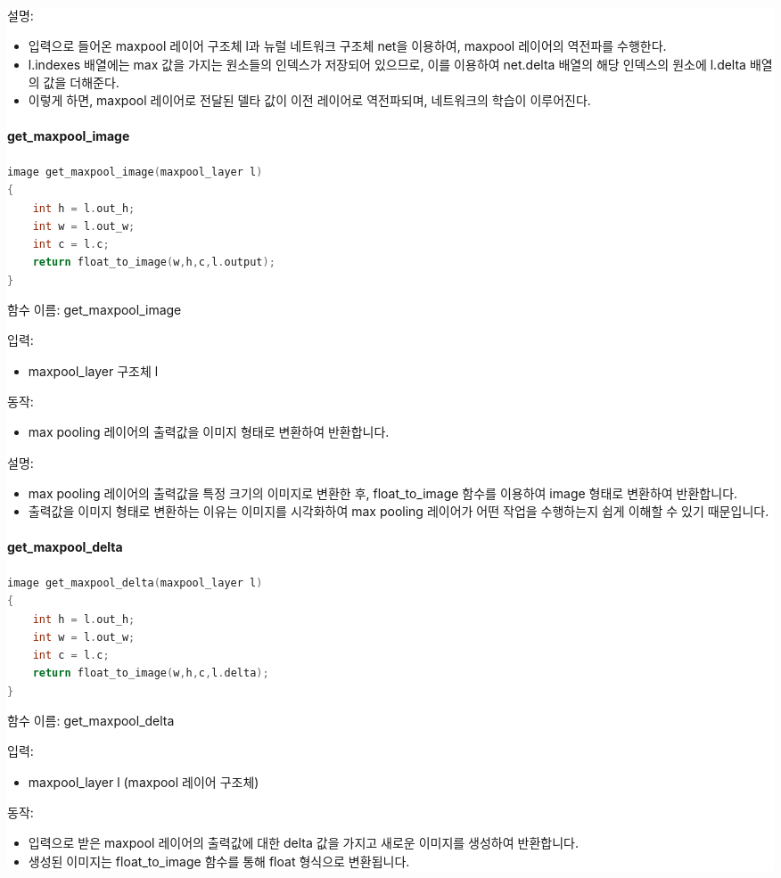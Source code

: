 설명:&#x20;

* 입력으로 들어온 maxpool 레이어 구조체 l과 뉴럴 네트워크 구조체 net을 이용하여, maxpool 레이어의 역전파를 수행한다.&#x20;
* l.indexes 배열에는 max 값을 가지는 원소들의 인덱스가 저장되어 있으므로, 이를 이용하여 net.delta 배열의 해당 인덱스의 원소에 l.delta 배열의 값을 더해준다.&#x20;
* 이렇게 하면, maxpool 레이어로 전달된 델타 값이 이전 레이어로 역전파되며, 네트워크의 학습이 이루어진다.



#### get\_maxpool\_image

```c
image get_maxpool_image(maxpool_layer l)
{
    int h = l.out_h;
    int w = l.out_w;
    int c = l.c;
    return float_to_image(w,h,c,l.output);
}
```

함수 이름: get\_maxpool\_image&#x20;

입력:&#x20;

* maxpool\_layer 구조체 l&#x20;

동작:&#x20;

* max pooling 레이어의 출력값을 이미지 형태로 변환하여 반환합니다.&#x20;

설명:

* max pooling 레이어의 출력값을 특정 크기의 이미지로 변환한 후, float\_to\_image 함수를 이용하여 image 형태로 변환하여 반환합니다.&#x20;
* 출력값을 이미지 형태로 변환하는 이유는 이미지를 시각화하여 max pooling 레이어가 어떤 작업을 수행하는지 쉽게 이해할 수 있기 때문입니다.



#### get\_maxpool\_delta

```c
image get_maxpool_delta(maxpool_layer l)
{
    int h = l.out_h;
    int w = l.out_w;
    int c = l.c;
    return float_to_image(w,h,c,l.delta);
}
```

함수 이름: get\_maxpool\_delta

입력:&#x20;

* maxpool\_layer l (maxpool 레이어 구조체)

동작:&#x20;

* 입력으로 받은 maxpool 레이어의 출력값에 대한 delta 값을 가지고 새로운 이미지를 생성하여 반환합니다.&#x20;
* 생성된 이미지는 float\_to\_image 함수를 통해 float 형식으로 변환됩니다.
